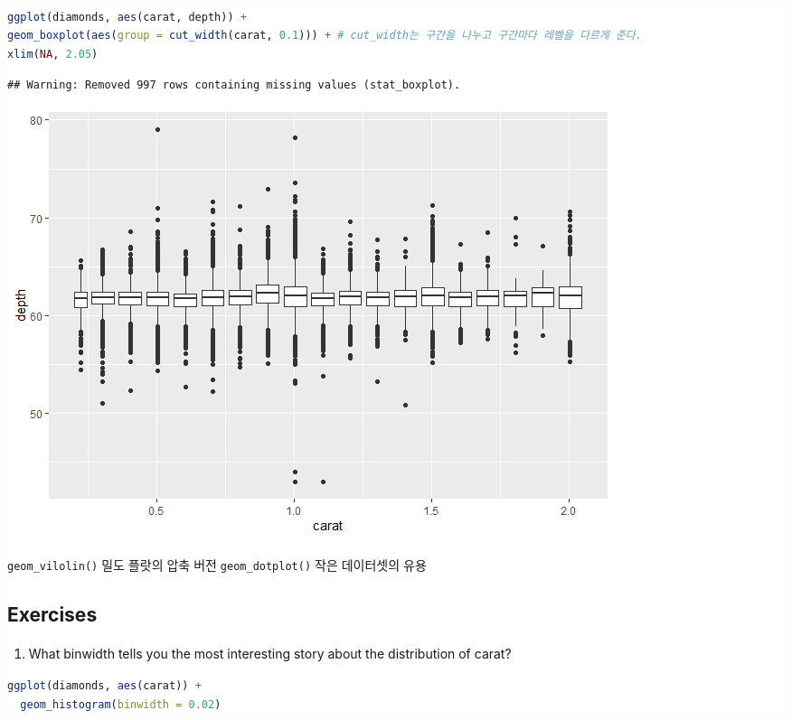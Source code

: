 ``` r
ggplot(diamonds, aes(carat, depth)) +
geom_boxplot(aes(group = cut_width(carat, 0.1))) + # cut_width는 구간을 나누고 구간마다 레벨을 다르게 준다.
xlim(NA, 2.05)
```

    ## Warning: Removed 997 rows containing missing values (stat_boxplot).

![](ggplot_ch03_files/figure-gfm/unnamed-chunk-47-2.png)

`geom_vilolin()` 밀도 플랏의 압축 버전 `geom_dotplot()` 작은 데이터셋의 유용

## Exercises

1.  What binwidth tells you the most interesting story about the
    distribution of carat?



``` r
ggplot(diamonds, aes(carat)) +
  geom_histogram(binwidth = 0.02)
```
